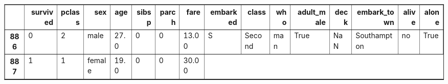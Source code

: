 <div class="output_html rendered_html output_subarea output_execute_result">
<div>
<style scoped="">
    .dataframe tbody tr th:only-of-type {
        vertical-align: middle;
    }

    .dataframe tbody tr th {
        vertical-align: top;
    }
    
    .dataframe thead th {
        text-align: right;
    }
</style>
<table border="1" class="dataframe">
<thead>
<tr style="text-align: right;">
<th></th>
<th>survived</th>
<th>pclass</th>
<th>sex</th>
<th>age</th>
<th>sibsp</th>
<th>parch</th>
<th>fare</th>
<th>embarked</th>
<th>class</th>
<th>who</th>
<th>adult_male</th>
<th>deck</th>
<th>embark_town</th>
<th>alive</th>
<th>alone</th>
</tr>
</thead>
<tbody>
<tr>
<th>886</th>
<td>0</td>
<td>2</td>
<td>male</td>
<td>27.0</td>
<td>0</td>
<td>0</td>
<td>13.00</td>
<td>S</td>
<td>Second</td>
<td>man</td>
<td>True</td>
<td>NaN</td>
<td>Southampton</td>
<td>no</td>
<td>True</td>
</tr>
<tr>
<th>887</th>
<td>1</td>
<td>1</td>
<td>female</td>
<td>19.0</td>
<td>0</td>
<td>0</td>
<td>30.00</td>
